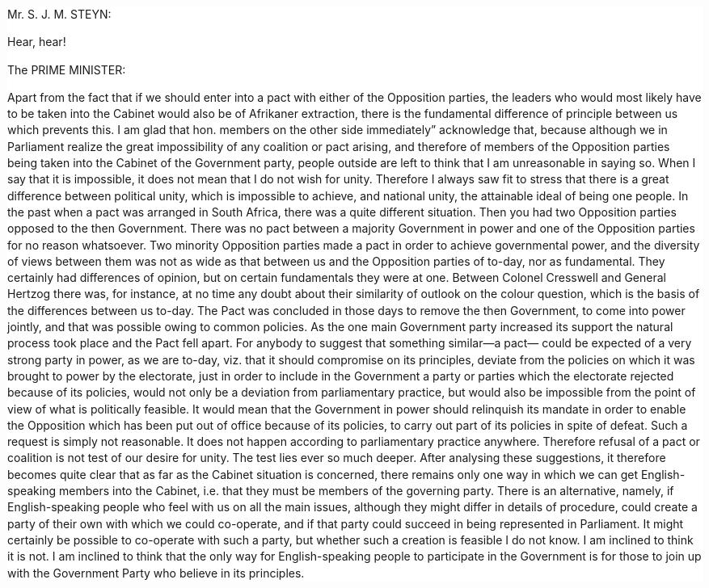 </speech>

<speech by="#steyn">

<from>Mr. <person refersTo="hansard_za">S. J. M. STEYN</person>:</from>

<p>Hear, hear!</p>

</speech>

<speech by="#prime_minister">

<from>The <person refersTo="hansard_za">PRIME MINISTER</person>:</from>

<p>Apart from the fact that if we should enter into a pact with either of the Opposition parties, the leaders who would most likely have to be taken into the Cabinet would also be of Afrikaner extraction, there is the fundamental difference of principle between us which prevents this. I am glad that hon. members on the other side immediately&#x201D; acknowledge that, because although we in Parliament realize the great impossibility of any coalition or pact arising, and therefore of members of the Opposition parties being taken into the Cabinet of the Government party, people outside are left to think that I am unreasonable in saying so. When I say that it is impossible, it does not mean that I do not wish for unity. Therefore I always saw fit to stress that there is a great difference between political unity, which is impossible to achieve, and national unity, the attainable ideal of being one people. In the past when a pact was arranged in South Africa, there was a quite different situation. Then you had two Opposition parties opposed to the then Government. There was no pact between a majority Government in power and one of the Opposition parties for no reason whatsoever. Two minority Opposition parties made a pact in order to achieve governmental power, and the diversity of views between them was not as wide as that between us and the Opposition parties of to-day, nor as fundamental. They certainly had differences of opinion, but on certain fundamentals they were at one. Between Colonel Cresswell and General Hertzog there was, for instance, at no time any doubt about their similarity of outlook on the colour question, which is the basis of the differences between us to-day. The Pact was concluded in those days to remove the then Government, to come into power jointly, and that was possible owing to common policies. As the one main Government party increased its support the natural process took place and the Pact fell apart. For anybody to suggest that something similar&#x2014;a pact&#x2014; could be expected of a very strong party in power, as we are to-day, viz. that it should compromise on its principles, deviate from the policies on which it was brought to power by the electorate, just in order to include in the Government a party or parties which the electorate rejected because of its policies, would not only be a deviation from parliamentary practice, but would also be impossible from the point of view of what is politically feasible. It would mean that the Government in power should relinquish its mandate in order to enable the Opposition which has been put out of office because of its policies, to carry out part of its policies in spite of defeat. Such a request is simply not reasonable. It does not happen according to parliamentary practice anywhere. Therefore refusal of a pact or coalition is not test of our desire for unity. The test lies ever so much deeper. After analysing these suggestions, it therefore becomes quite clear that as far as the Cabinet situation is concerned, there remains only one way in which we can get English-speaking members into the Cabinet, i.e. that they must be members of the governing party. There is an alternative, namely, if English-speaking people who feel with us on all the main issues, although they might differ in details of procedure, could create a party of their own with which we could co-operate, and if that party could succeed in being represented in Parliament. It might certainly be possible to co-operate with such a party, but whether such a creation is feasible I do not know. I am inclined to think it is not. I am inclined to think that the only way for English-speaking people to participate in the Government is for those to join up with the Government Party who believe in its principles.</p>

</speech>

